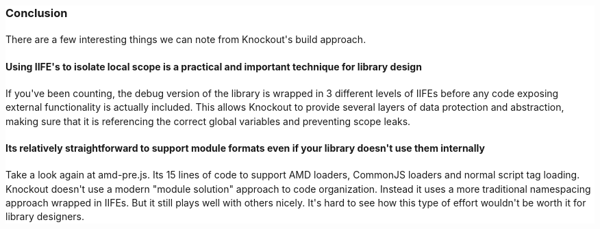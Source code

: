 ### Conclusion

There are a few interesting things we can note from Knockout's build approach.

#### Using IIFE's to isolate local scope is a practical and important technique for library design

If you've been counting, the debug version of the library is wrapped in 3 different levels of IIFEs before any code exposing external functionality is actually included.  This allows Knockout to provide several layers of data protection and abstraction, making sure that it is referencing the correct global variables and preventing scope leaks.

#### Its relatively straightforward to support module formats even if your library doesn't use them internally

Take a look again at amd-pre.js.  Its 15 lines of code to support AMD loaders, CommonJS loaders and normal script tag loading.  Knockout doesn't use a modern "module solution" approach to code organization.  Instead it uses a more traditional namespacing approach wrapped in IIFEs.  But it still plays well with others nicely.  It's hard to see how this type of effort wouldn't be worth it for library designers.




[iife]: http://benalman.com/news/2010/11/immediately-invoked-function-expression/
[git]: http://git-scm.com/
[npm]: https://npmjs.org/
[travis]:http://about.travis-ci.org/
[node]: xmpux.cisco.com
[jasmine]: http://pivotal.github.io/jasmine/
[knockout]: http://knockoutjs.com/
[kosource]: https://github.com/knockout/knockout

